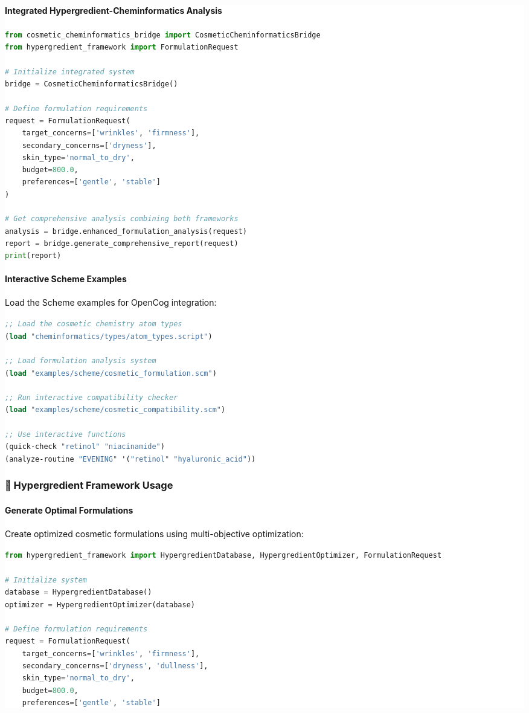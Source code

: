 ```python
```

#### Integrated Hypergredient-Cheminformatics Analysis

```python
from cosmetic_cheminformatics_bridge import CosmeticCheminformaticsBridge
from hypergredient_framework import FormulationRequest

# Initialize integrated system
bridge = CosmeticCheminformaticsBridge()

# Define formulation requirements
request = FormulationRequest(
    target_concerns=['wrinkles', 'firmness'],
    secondary_concerns=['dryness'],
    skin_type='normal_to_dry',
    budget=800.0,
    preferences=['gentle', 'stable']
)

# Get comprehensive analysis combining both frameworks
analysis = bridge.enhanced_formulation_analysis(request)
report = bridge.generate_comprehensive_report(request)
print(report)
```

#### Interactive Scheme Examples

Load the Scheme examples for OpenCog integration:

```scheme
;; Load the cosmetic chemistry atom types
(load "cheminformatics/types/atom_types.script")

;; Load formulation analysis system
(load "examples/scheme/cosmetic_formulation.scm")

;; Run interactive compatibility checker
(load "examples/scheme/cosmetic_compatibility.scm")

;; Use interactive functions
(quick-check "retinol" "niacinamide")
(analyze-routine "EVENING" '("retinol" "hyaluronic_acid"))
```

### 🧬 Hypergredient Framework Usage

#### Generate Optimal Formulations

Create optimized cosmetic formulations using multi-objective optimization:

```python
from hypergredient_framework import HypergredientDatabase, HypergredientOptimizer, FormulationRequest

# Initialize system
database = HypergredientDatabase()
optimizer = HypergredientOptimizer(database)

# Define formulation requirements
request = FormulationRequest(
    target_concerns=['wrinkles', 'firmness'],
    secondary_concerns=['dryness', 'dullness'],
    skin_type='normal_to_dry',
    budget=800.0,
    preferences=['gentle', 'stable']
```